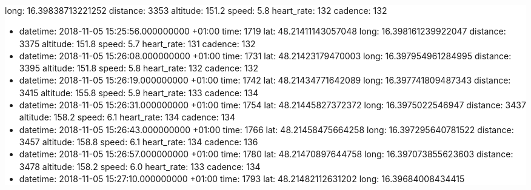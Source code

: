   long: 16.39838713221252
  distance: 3353
  altitude: 151.2
  speed: 5.8
  heart_rate: 132
  cadence: 132
- datetime: 2018-11-05 15:25:56.000000000 +01:00
  time: 1719
  lat: 48.21411143057048
  long: 16.398161239922047
  distance: 3375
  altitude: 151.8
  speed: 5.7
  heart_rate: 131
  cadence: 132
- datetime: 2018-11-05 15:26:08.000000000 +01:00
  time: 1731
  lat: 48.21423179470003
  long: 16.397954961284995
  distance: 3395
  altitude: 151.8
  speed: 5.8
  heart_rate: 132
  cadence: 132
- datetime: 2018-11-05 15:26:19.000000000 +01:00
  time: 1742
  lat: 48.21434771642089
  long: 16.397741809487343
  distance: 3415
  altitude: 155.8
  speed: 5.9
  heart_rate: 133
  cadence: 134
- datetime: 2018-11-05 15:26:31.000000000 +01:00
  time: 1754
  lat: 48.21445827372372
  long: 16.3975022546947
  distance: 3437
  altitude: 158.2
  speed: 6.1
  heart_rate: 134
  cadence: 134
- datetime: 2018-11-05 15:26:43.000000000 +01:00
  time: 1766
  lat: 48.21458475664258
  long: 16.397295640781522
  distance: 3457
  altitude: 158.8
  speed: 6.1
  heart_rate: 134
  cadence: 136
- datetime: 2018-11-05 15:26:57.000000000 +01:00
  time: 1780
  lat: 48.21470897644758
  long: 16.397073855623603
  distance: 3478
  altitude: 158.2
  speed: 6.0
  heart_rate: 133
  cadence: 134
- datetime: 2018-11-05 15:27:10.000000000 +01:00
  time: 1793
  lat: 48.21482112631202
  long: 16.39684008434415